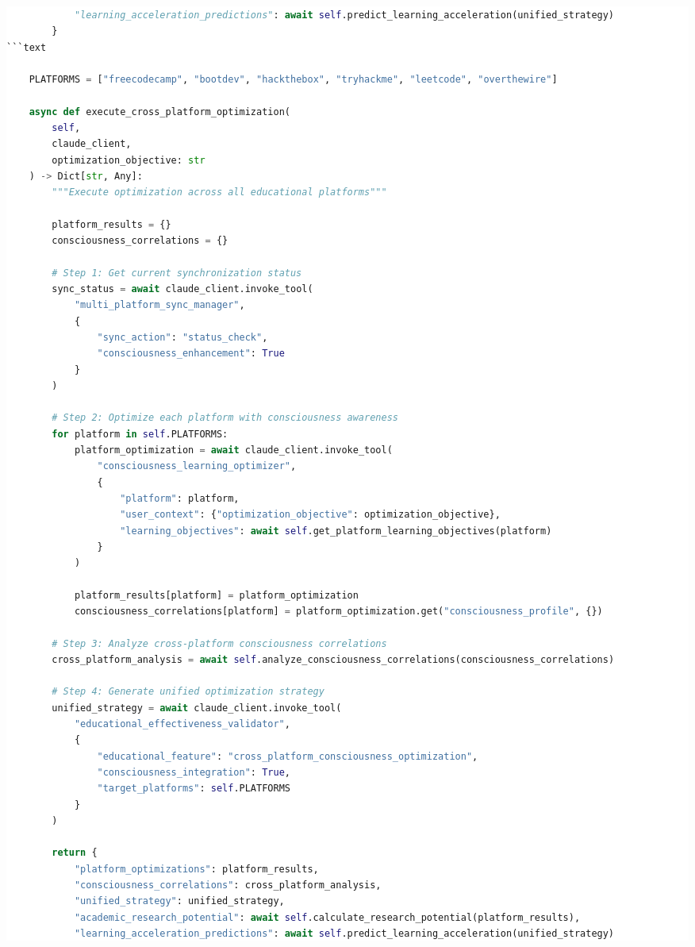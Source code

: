 ```python
            "learning_acceleration_predictions": await self.predict_learning_acceleration(unified_strategy)
        }
```text

    PLATFORMS = ["freecodecamp", "bootdev", "hackthebox", "tryhackme", "leetcode", "overthewire"]

    async def execute_cross_platform_optimization(
        self,
        claude_client,
        optimization_objective: str
    ) -> Dict[str, Any]:
        """Execute optimization across all educational platforms"""

        platform_results = {}
        consciousness_correlations = {}

        # Step 1: Get current synchronization status
        sync_status = await claude_client.invoke_tool(
            "multi_platform_sync_manager",
            {
                "sync_action": "status_check",
                "consciousness_enhancement": True
            }
        )

        # Step 2: Optimize each platform with consciousness awareness
        for platform in self.PLATFORMS:
            platform_optimization = await claude_client.invoke_tool(
                "consciousness_learning_optimizer",
                {
                    "platform": platform,
                    "user_context": {"optimization_objective": optimization_objective},
                    "learning_objectives": await self.get_platform_learning_objectives(platform)
                }
            )

            platform_results[platform] = platform_optimization
            consciousness_correlations[platform] = platform_optimization.get("consciousness_profile", {})

        # Step 3: Analyze cross-platform consciousness correlations
        cross_platform_analysis = await self.analyze_consciousness_correlations(consciousness_correlations)

        # Step 4: Generate unified optimization strategy
        unified_strategy = await claude_client.invoke_tool(
            "educational_effectiveness_validator",
            {
                "educational_feature": "cross_platform_consciousness_optimization",
                "consciousness_integration": True,
                "target_platforms": self.PLATFORMS
            }
        )

        return {
            "platform_optimizations": platform_results,
            "consciousness_correlations": cross_platform_analysis,
            "unified_strategy": unified_strategy,
            "academic_research_potential": await self.calculate_research_potential(platform_results),
            "learning_acceleration_predictions": await self.predict_learning_acceleration(unified_strategy)
```